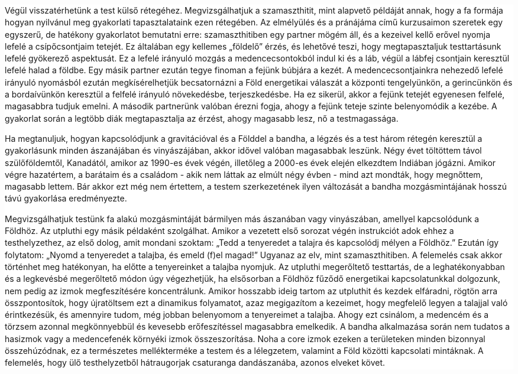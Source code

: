 Végül visszatérhetünk a test külső rétegéhez. Megvizsgálhatjuk a szamaszthitit, mint alapvető példáját annak, hogy a fa
formája hogyan nyilvánul meg gyakorlati tapasztalataink ezen rétegében. Az elmélyülés és a pránájáma című kurzusaimon
szeretek egy egyszerű, de hatékony gyakorlatot bemutatni erre: szamaszthitiben egy partner mögém áll, és a kezeivel
kellő erővel nyomja lefelé a csípőcsontjaim tetejét. Ez általában egy kellemes „földelő” érzés, és lehetővé teszi, hogy
megtapasztaljuk testtartásunk lefelé gyökerező aspektusát. Ez a lefelé irányuló mozgás a medencecsontokból indul ki és a
láb, végül a lábfej csontjain keresztül lefelé halad a földbe. Egy másik partner ezután tegye finoman a fejünk búbjára a
kezét. A medencecsontjainkra nehezedő lefelé irányuló nyomásból ezután megkísérelhetjük becsatornázni a Föld energetikai
válaszát a központi tengelyünkön, a gerincünkön és a bordaívünkön keresztül a felfelé irányuló növekedésbe,
terjeszkedésbe. Ha ez sikerül, akkor a fejünk tetejét egyenesen felfelé, magasabbra tudjuk emelni. A második partnerünk
valóban érezni fogja, ahogy a fejünk teteje szinte belenyomódik a kezébe. A gyakorlat során a legtöbb diák
megtapasztalja az érzést, ahogy magasabb lesz, nő a testmagassága.

Ha megtanuljuk, hogyan kapcsolódjunk a gravitációval és a Földdel a bandha, a légzés és a test három rétegén keresztül a
gyakorlásunk minden ászanájában és vinyászájában, akkor idővel valóban magasabbak leszünk. Négy évet töltöttem távol
szülőföldemtől, Kanadától, amikor az 1990-es évek végén, illetőleg a 2000-es évek elején elkezdtem Indiában jógázni.
Amikor végre hazatértem, a barátaim és a családom - akik nem láttak az elmúlt négy évben - mind azt mondták, hogy
megnőttem, magasabb lettem. Bár akkor ezt még nem értettem, a testem szerkezetének ilyen változását a bandha
mozgásmintájának hosszú távú gyakorlása eredményezte.

Megvizsgálhatjuk testünk fa alakú mozgásmintáját bármilyen más ászanában vagy vinyászában, amellyel kapcsolódunk a
Földhöz. Az utpluthi egy másik példaként szolgálhat. Amikor a vezetett első sorozat végén instrukciót adok ehhez a
testhelyzethez, az első dolog, amit mondani szoktam: „Tedd a tenyeredet a talajra és kapcsolódj mélyen a Földhöz.”
Ezután így folytatom: „Nyomd a tenyeredet a talajba, és emeld (f)el magad!” Ugyanaz az elv, mint szamaszthitiben. A
felemelés csak akkor történhet meg hatékonyan, ha előtte a tenyereinket a talajba nyomjuk. Az utpluthi megerőltető
testtartás, de a leghatékonyabban és a legkevésbé megerőltető módon úgy végezhetjük, ha elsősorban a Földhöz fűződő
energetikai kapcsolatunkkal dolgozunk, nem pedig az izmok megfeszítésére koncentrálunk. Amikor hosszabb ideig tartom az
utpluthit és kezdek elfáradni, rögtön arra összpontosítok, hogy újratöltsem ezt a dinamikus folyamatot, azaz megigazítom
a kezeimet, hogy megfelelő legyen a talajjal való érintkezésük, és amennyire tudom, még jobban belenyomom a tenyereimet
a talajba. Ahogy ezt csinálom, a medencém és a törzsem azonnal megkönnyebbül és kevesebb erőfeszítéssel magasabbra
emelkedik. A bandha alkalmazása során nem tudatos a hasizmok vagy a medencefenék környéki izmok összeszorítása. Noha a
core izmok ezeken a területeken minden bizonnyal összehúzódnak, ez a természetes mellékterméke a testem és a lélegzetem,
valamint a Föld közötti kapcsolati mintáknak. A felemelés, hogy ülő testhelyzetből hátraugorjak csaturanga dandászanába,
azonos elveket követ.
